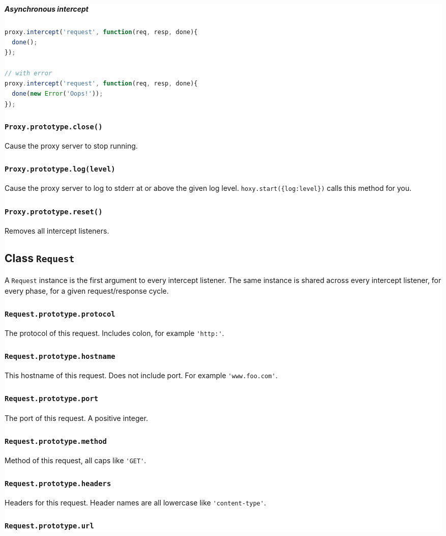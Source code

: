 ##### Asynchronous intercept

```javascript
proxy.intercept('request', function(req, resp, done){
  done();
});

// with error
proxy.intercept('request', function(req, resp, done){
  done(new Error('Oops!'));
});
```

### `Proxy.prototype.close()`

Cause the proxy server to stop running.

### `Proxy.prototype.log(level)`

Cause the proxy server to log to stderr at or above the given log level. `hoxy.start({log:level})` calls this method for you.

### `Proxy.prototype.reset()`

Removes all intercept listeners.

## Class `Request`

A `Request` instance is the first argument to every intercept listener. The same instance is shared across every intercept listener, for every phase, for a given request/response cycle.

### `Request.prototype.protocol`

The protocol of this request. Includes colon, for example `'http:'`.

### `Request.prototype.hostname`

This hostname of this request. Does not include port. For example `'www.foo.com'`.

### `Request.prototype.port`

The port of this request. A positive integer.

### `Request.prototype.method`

Method of this request, all caps like `'GET'`.

### `Request.prototype.headers`

Headers for this request. Header names are all lowercase like `'content-type'`.

### `Request.prototype.url`
